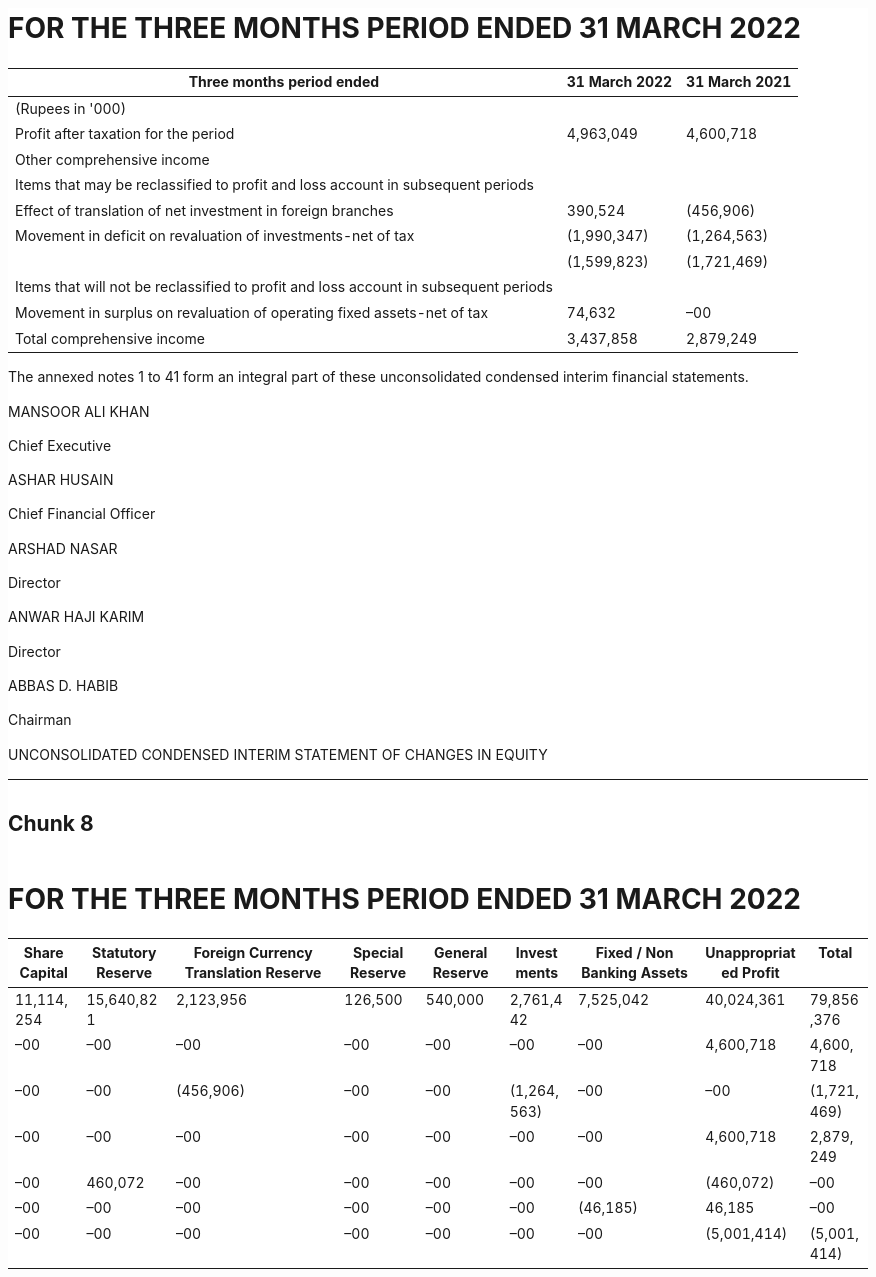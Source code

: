 # FOR THE THREE MONTHS PERIOD ENDED 31 MARCH 2022

| Three months period ended                                                            | 31 March 2022 | 31 March 2021 |
| ------------------------------------------------------------------------------------ | ------------- | ------------- |
| (Rupees in '000)                                                                     |               |               |
| Profit after taxation for the period                                                 | 4,963,049     | 4,600,718     |
| Other comprehensive income                                                           |               |               |
| Items that may be reclassified to profit and loss account in subsequent periods      |               |               |
| Effect of translation of net investment in foreign branches                          | 390,524       | (456,906)     |
| Movement in deficit on revaluation of investments-net of tax                         | (1,990,347)   | (1,264,563)   |
|                                                                                      | (1,599,823)   | (1,721,469)   |
| Items that will not be reclassified to profit and loss account in subsequent periods |               |               |
| Movement in surplus on revaluation of operating fixed assets-net of tax              | 74,632        | –00           |
| Total comprehensive income                                                           | 3,437,858     | 2,879,249     |

The annexed notes 1 to 41 form an integral part of these unconsolidated condensed interim financial statements.

MANSOOR ALI KHAN

Chief Executive

ASHAR HUSAIN

Chief Financial Officer

ARSHAD NASAR

Director

ANWAR HAJI KARIM

Director

ABBAS D. HABIB

Chairman

UNCONSOLIDATED CONDENSED INTERIM STATEMENT OF CHANGES IN EQUITY

---

## Chunk 8

# FOR THE THREE MONTHS PERIOD ENDED 31 MARCH 2022

| Share Capital | Statutory Reserve | Foreign Currency Translation Reserve | Special Reserve | General Reserve | Investments | Fixed / Non Banking Assets | Unappropriated Profit | Total       |
| ------------- | ----------------- | ------------------------------------ | --------------- | --------------- | ----------- | -------------------------- | --------------------- | ----------- |
| 11,114,254    | 15,640,821        | 2,123,956                            | 126,500         | 540,000         | 2,761,442   | 7,525,042                  | 40,024,361            | 79,856,376  |
| –00           | –00               | –00                                  | –00             | –00             | –00         | –00                        | 4,600,718             | 4,600,718   |
| –00           | –00               | (456,906)                            | –00             | –00             | (1,264,563) | –00                        | –00                   | (1,721,469) |
| –00           | –00               | –00                                  | –00             | –00             | –00         | –00                        | 4,600,718             | 2,879,249   |
| –00           | 460,072           | –00                                  | –00             | –00             | –00         | –00                        | (460,072)             | –00         |
| –00           | –00               | –00                                  | –00             | –00             | –00         | (46,185)                   | 46,185                | –00         |
| –00           | –00               | –00                                  | –00             | –00             | –00         | –00                        | (5,001,414)           | (5,001,414) |